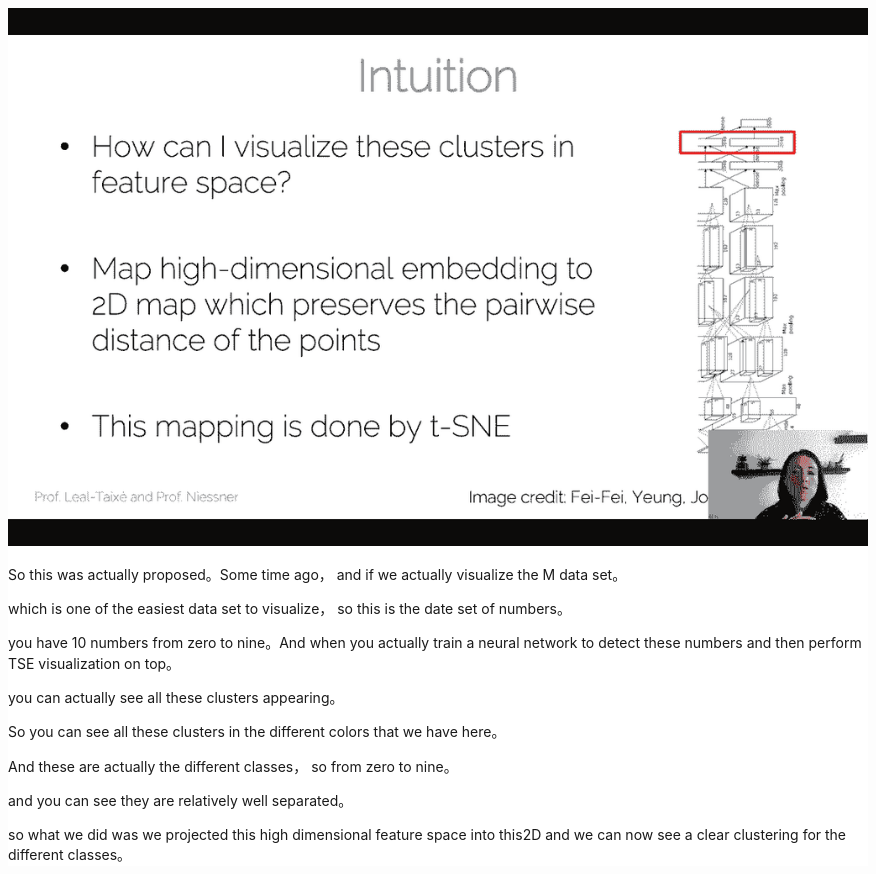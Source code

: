 ![](img/76e03a65ef798dfe0a08b5ae56b4e401_31.png)

So this was actually proposed。Some time ago， and if we actually visualize the M data set。

 which is one of the easiest data set to visualize， so this is the date set of numbers。

 you have 10 numbers from  zero to nine。And when you actually train a neural network to detect these numbers and then perform TSE visualization on top。

 you can actually see all these clusters appearing。

So you can see all these clusters in the different colors that we have here。

And these are actually the different classes， so from zero to nine。

 and you can see they are relatively well separated。

 so what we did was we projected this high dimensional feature space into this2D and we can now see a clear clustering for the different classes。


